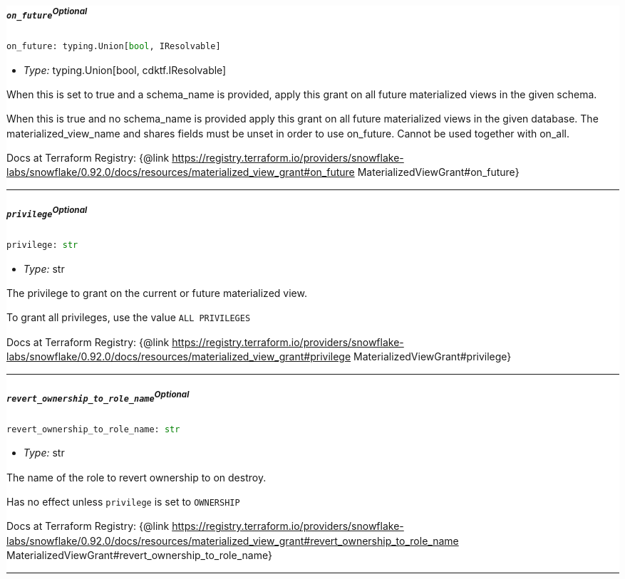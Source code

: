 
##### `on_future`<sup>Optional</sup> <a name="on_future" id="@cdktf/provider-snowflake.materializedViewGrant.MaterializedViewGrantConfig.property.onFuture"></a>

```python
on_future: typing.Union[bool, IResolvable]
```

- *Type:* typing.Union[bool, cdktf.IResolvable]

When this is set to true and a schema_name is provided, apply this grant on all future materialized views in the given schema.

When this is true and no schema_name is provided apply this grant on all future materialized views in the given database. The materialized_view_name and shares fields must be unset in order to use on_future. Cannot be used together with on_all.

Docs at Terraform Registry: {@link https://registry.terraform.io/providers/snowflake-labs/snowflake/0.92.0/docs/resources/materialized_view_grant#on_future MaterializedViewGrant#on_future}

---

##### `privilege`<sup>Optional</sup> <a name="privilege" id="@cdktf/provider-snowflake.materializedViewGrant.MaterializedViewGrantConfig.property.privilege"></a>

```python
privilege: str
```

- *Type:* str

The privilege to grant on the current or future materialized view.

To grant all privileges, use the value `ALL PRIVILEGES`

Docs at Terraform Registry: {@link https://registry.terraform.io/providers/snowflake-labs/snowflake/0.92.0/docs/resources/materialized_view_grant#privilege MaterializedViewGrant#privilege}

---

##### `revert_ownership_to_role_name`<sup>Optional</sup> <a name="revert_ownership_to_role_name" id="@cdktf/provider-snowflake.materializedViewGrant.MaterializedViewGrantConfig.property.revertOwnershipToRoleName"></a>

```python
revert_ownership_to_role_name: str
```

- *Type:* str

The name of the role to revert ownership to on destroy.

Has no effect unless `privilege` is set to `OWNERSHIP`

Docs at Terraform Registry: {@link https://registry.terraform.io/providers/snowflake-labs/snowflake/0.92.0/docs/resources/materialized_view_grant#revert_ownership_to_role_name MaterializedViewGrant#revert_ownership_to_role_name}

---